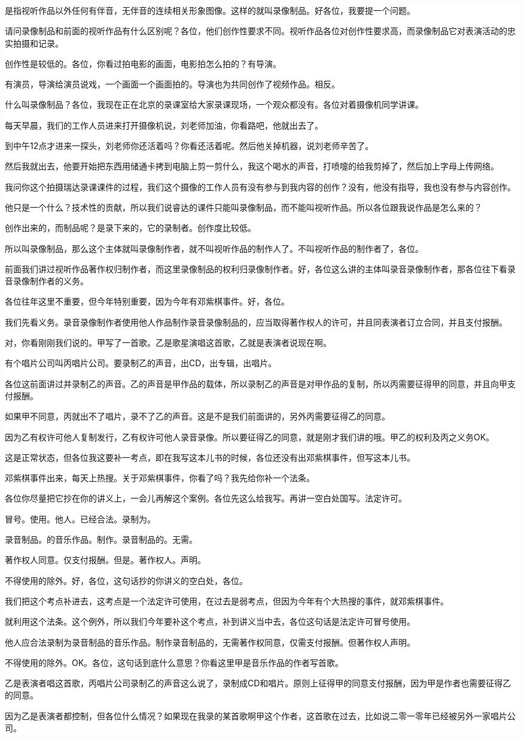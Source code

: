 是指视听作品以外任何有伴音，无伴音的连续相关形象图像。这样的就叫录像制品。好各位，我要提一个问题。

请问录像制品和前面的视听作品有什么区别呢？各位，他们创作性要求不同。视听作品各位对创作性要求高，而录像制品它对表演活动的忠实拍摄和记录。

创作性是较低的。各位，你看过拍电影的画面，电影拍怎么拍的？有导演。

有演员，导演给演员说戏，一个画面一个画面拍的。导演也为共同创作了视频作品。相反。

什么叫录像制品？各位，我现在正在北京的录课室给大家录课现场，一个观众都没有。各位对着摄像机同学讲课。

每天早晨，我们的工作人员进来打开摄像机说，刘老师加油，你看路吧，他就出去了。

到中午12点才进来一探头，刘老师你还活着吗？你看还活着呢。然后他关掉机器，说刘老师辛苦了。

然后我就出去，他要开始把东西用储通卡拷到电脑上剪一剪什么，我这个喝水的声音，打喷嚏的给我剪掉了，然后加上字母上传网络。

我问你这个拍摄瑞达录课课件的过程，我们这个摄像的工作人员有没有参与到我内容的创作？没有，他没有指导，我也没有参与内容创作。

他只是一个什么？技术性的贡献，所以我们说睿达的课件只能叫录像制品，而不能叫视听作品。所以各位跟我说作品是怎么来的？

创作出来的，而制品呢？是录下来的，它的录制者。创作度比较低。

所以叫录像制品，那么这个主体就叫录像制作者，就不叫视听作品的制作人了。不叫视听作品的制作者了，各位。

前面我们讲过视听作品著作权归制作者，而这里录像制品的权利归录像制作者。好，各位这么讲的主体叫录音录像制作者，那各位往下看录音录像制作者的义务。

各位往年这里不重要，但今年特别重要，因为今年有邓紫棋事件。好，各位。

我们先看义务。录音录像制作者使用他人作品制作录音录像制品的，应当取得著作权人的许可，并且同表演者订立合同，并且支付报酬。

对，你看刚刚我们说的。甲写了一首歌。乙是歌星演唱这首歌，乙就是表演者说现在啊。

有个唱片公司叫丙唱片公司。要录制乙的声音，出CD，出专辑，出唱片。

各位这前面讲过并录制乙的声音。乙的声音是甲作品的载体，所以录制乙的声音是对甲作品的复制，所以丙需要征得甲的同意，并且向甲支付报酬。

如果甲不同意，丙就出不了唱片，录不了乙的声音。这是不是我们前面讲的，另外丙需要征得乙的同意。

因为乙有权许可他人复制发行，乙有权许可他人录音录像。所以要征得乙的同意，就是刚才我们讲的哦。甲乙的权利及丙之义务OK。

这是正常状态，但各位我这要补一考点，即在我写这本儿书的时候，各位还没有出邓紫棋事件，但写这本儿书。

邓紫棋事件出来，每天上热搜。关于邓紫棋事件，你看了吗？我先给你补一个法条。

各位你尽量把它抄在你的讲义上，一会儿再解这个案例。各位先这么给我写。再讲一空白处国写。法定许可。

冒号。使用。他人。已经合法。录制为。

录音制品。的音乐作品。制作。录音制品的。无需。

著作权人同意。仅支付报酬。但是。著作权人。声明。

不得使用的除外。好，各位，这句话抄的你讲义的空白处，各位。

我们把这个考点补进去，这考点是一个法定许可使用，在过去是弱考点，但因为今年有个大热搜的事件，就邓紫棋事件。

就利用这个法条。这个例外，所以我们今年要补这个考点，补到讲义当中去，各位这句话是法定许可冒号使用。

他人应合法录制为录音制品的音乐作品。制作录音制品的，无需著作权同意，仅需支付报酬。但著作权人声明。

不得使用的除外。OK。各位，这句话到底什么意思？你看这里甲是音乐作品的作者写首歌。

乙是表演者唱这首歌，丙唱片公司录制乙的声音这么说了，录制成CD和唱片。原则上征得甲的同意支付报酬，因为甲是作者也需要征得乙的同意。

因为乙是表演者都控制，但各位什么情况？如果现在我录的某首歌啊甲这个作者，这首歌在过去，比如说二零一零年已经被另外一家唱片公司。
